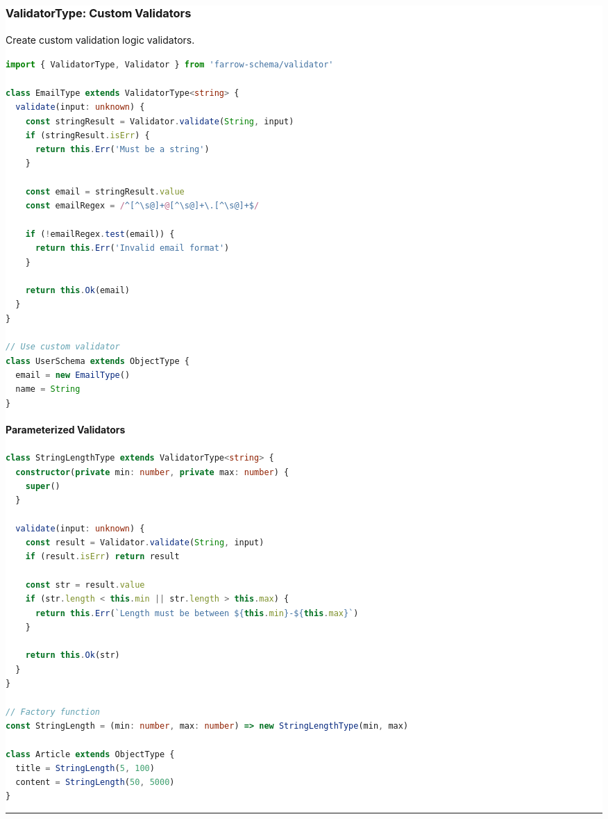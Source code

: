 ### ValidatorType: Custom Validators

Create custom validation logic validators.

```typescript
import { ValidatorType, Validator } from 'farrow-schema/validator'

class EmailType extends ValidatorType<string> {
  validate(input: unknown) {
    const stringResult = Validator.validate(String, input)
    if (stringResult.isErr) {
      return this.Err('Must be a string')
    }
    
    const email = stringResult.value
    const emailRegex = /^[^\s@]+@[^\s@]+\.[^\s@]+$/
    
    if (!emailRegex.test(email)) {
      return this.Err('Invalid email format')
    }
    
    return this.Ok(email)
  }
}

// Use custom validator
class UserSchema extends ObjectType {
  email = new EmailType()
  name = String
}
```

#### Parameterized Validators

```typescript
class StringLengthType extends ValidatorType<string> {
  constructor(private min: number, private max: number) {
    super()
  }
  
  validate(input: unknown) {
    const result = Validator.validate(String, input)
    if (result.isErr) return result
    
    const str = result.value
    if (str.length < this.min || str.length > this.max) {
      return this.Err(`Length must be between ${this.min}-${this.max}`)
    }
    
    return this.Ok(str)
  }
}

// Factory function
const StringLength = (min: number, max: number) => new StringLengthType(min, max)

class Article extends ObjectType {
  title = StringLength(5, 100)
  content = StringLength(50, 5000)
}
```

---
